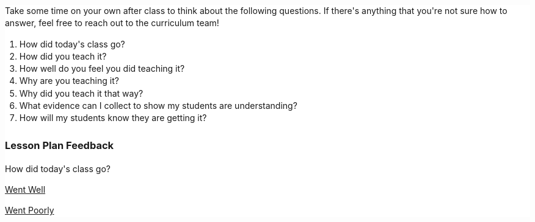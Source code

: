 Take some time on your own after class to think about the following questions. If there's anything that you're not sure how to answer, feel free to reach out to the curriculum team!

1. How did today's class go?
2. How did you teach it?
3. How well do you feel you did teaching it?
4. Why are you teaching it?
5. Why did you teach it that way?
6. What evidence can I collect to show my students are understanding?
7. How will my students know they are getting it?

### Lesson Plan Feedback

How did today's class go?

[Went Well](http://www.surveygizmo.com/s3/4325914/FS-Curriculum-Feedback?format=pt&sentiment=positive&lesson=13.03)

[Went Poorly](http://www.surveygizmo.com/s3/4325914/FS-Curriculum-Feedback?format=pt&sentiment=negative&lesson=13.03)
